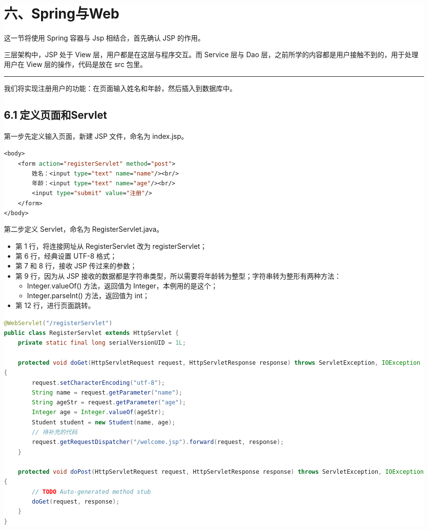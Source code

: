 # 六、Spring与Web

这一节将使用 Spring 容器与 Jsp 相结合，首先确认 JSP 的作用。

三层架构中，JSP 处于 View 层，用户都是在这层与程序交互。而 Service 层与 Dao 层，之前所学的内容都是用户接触不到的，用于处理用户在 View 层的操作，代码是放在 src 包里。

---

我们将实现注册用户的功能：在页面输入姓名和年龄，然后插入到数据库中。

##  6.1 定义页面和Servlet

第一步先定义输入页面，新建 JSP 文件，命名为 index.jsp。

```jsp
<body>
	<form action="registerServlet" method="post">
		姓名：<input type="text" name="name"/><br/>
		年龄：<input type="text" name="age"/><br/>
		<input type="submit" value="注册"/>
	</form>
</body>
```

第二步定义 Servlet，命名为 RegisterServlet.java。

+ 第 1 行，将连接网址从 RegisterServlet 改为 registerServlet；
+ 第 6 行，经典设置 UTF-8 格式；
+ 第 7 和 8 行，接收 JSP 传过来的参数；
+ 第 9 行，因为从 JSP 接收的数据都是字符串类型，所以需要将年龄转为整型；字符串转为整形有两种方法：
  + Integer.valueOf() 方法，返回值为 Integer，本例用的是这个；
  + Integer.parseInt() 方法，返回值为 int；
+  第 12 行，进行页面跳转。

```java {1,6-9,12}
@WebServlet("/registerServlet")
public class RegisterServlet extends HttpServlet {
	private static final long serialVersionUID = 1L;

	protected void doGet(HttpServletRequest request, HttpServletResponse response) throws ServletException, IOException {
		request.setCharacterEncoding("utf-8");
		String name = request.getParameter("name");
		String ageStr = request.getParameter("age");
		Integer age = Integer.valueOf(ageStr);
		Student student = new Student(name, age);
        // 待补充的代码
		request.getRequestDispatcher("/welcome.jsp").forward(request, response);
	}

	protected void doPost(HttpServletRequest request, HttpServletResponse response) throws ServletException, IOException {
		// TODO Auto-generated method stub
		doGet(request, response);
	}
}
```
